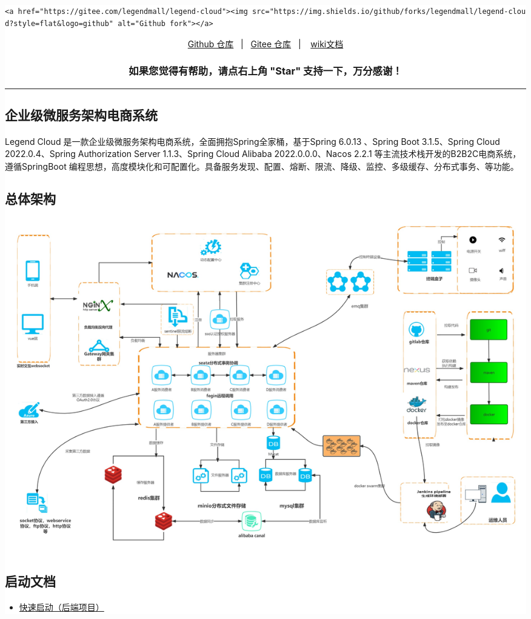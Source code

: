     <a href="https://gitee.com/legendmall/legend-cloud"><img src="https://img.shields.io/github/forks/legendmall/legend-cloud?style=flat&logo=github" alt="Github fork"></a>
</p>
<p align="center">
    <a href="https://github.com/legendmall/legend-cloud">Github 仓库</a> &nbsp; | &nbsp;
    <a href="https://gitee.com/legendmall/legend-cloud">Gitee 仓库</a> &nbsp; | &nbsp;&nbsp;
    <a href="https://gitee.com/legendmall/legend-cloud/wikis/Home">wiki文档</a>
</p>

<h3 align="center"> 如果您觉得有帮助，请点右上角 "Star" 支持一下，万分感谢！</h3>

---

## 企业级微服务架构电商系统

Legend Cloud 是一款企业级微服务架构电商系统，全面拥抱Spring全家桶，基于Spring 6.0.13 、Spring Boot 3.1.5、Spring Cloud 2022.0.4、Spring Authorization Server 1.1.3、Spring Cloud Alibaba 2022.0.0.0、Nacos 2.2.1 等主流技术栈开发的B2B2C电商系统，遵循SpringBoot 编程思想，高度模块化和可配置化。具备服务发现、配置、熔断、限流、降级、监控、多级缓存、分布式事务、等功能。


## 总体架构

![输入图片说明](./readme/architecture.jpg)

## 启动文档
- <a href="https://gitee.com/legendmall/legend-cloud/wikis/pages/preview?sort_id=9258245&doc_id=4914160"> 快速启动（后端项目） </a>
